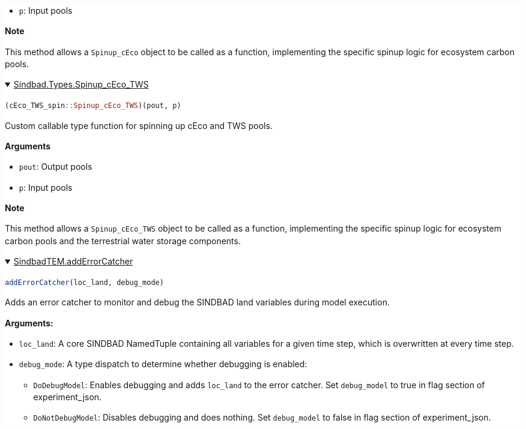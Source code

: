 - `p`: Input pools
  

**Note**

This method allows a `Spinup_cEco` object to be called as a function, implementing the specific spinup logic for ecosystem carbon pools.

</details>

<details class='jldocstring custom-block' open>
<summary><a id='Sindbad.Types.Spinup_cEco_TWS-Tuple{Any, Any}' href='#Sindbad.Types.Spinup_cEco_TWS-Tuple{Any, Any}'><span class="jlbinding">Sindbad.Types.Spinup_cEco_TWS</span></a> <Badge type="info" class="jlObjectType jlMethod" text="Method" /></summary>



```julia
(cEco_TWS_spin::Spinup_cEco_TWS)(pout, p)
```


Custom callable type function for spinning up cEco and TWS pools.

**Arguments**
- `pout`: Output pools
  
- `p`: Input pools
  

**Note**

This method allows a `Spinup_cEco_TWS` object to be called as a function, implementing the specific spinup logic for ecosystem carbon pools and the terrestrial water storage components.

</details>

<details class='jldocstring custom-block' open>
<summary><a id='SindbadTEM.addErrorCatcher' href='#SindbadTEM.addErrorCatcher'><span class="jlbinding">SindbadTEM.addErrorCatcher</span></a> <Badge type="info" class="jlObjectType jlFunction" text="Function" /></summary>



```julia
addErrorCatcher(loc_land, debug_mode)
```


Adds an error catcher to monitor and debug the SINDBAD land variables during model execution.

**Arguments:**
- `loc_land`: A core SINDBAD NamedTuple containing all variables for a given time step, which is overwritten at every time step.
  
- `debug_mode`: A type dispatch to determine whether debugging is enabled:
  - `DoDebugModel`: Enables debugging and adds `loc_land` to the error catcher. Set `debug_model` to true in flag section of experiment_json.
    
  - `DoNotDebugModel`: Disables debugging and does nothing. Set `debug_model` to false in flag section of experiment_json.
    
  
